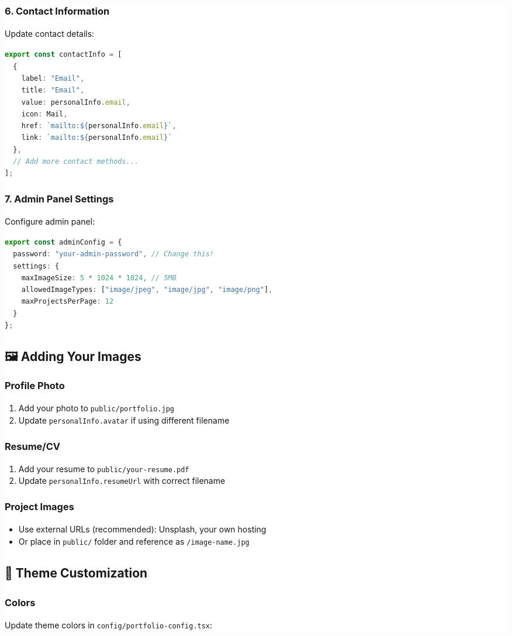### 6. Contact Information
Update contact details:

```typescript
export const contactInfo = [
  {
    label: "Email",
    title: "Email",
    value: personalInfo.email,
    icon: Mail,
    href: `mailto:${personalInfo.email}`,
    link: `mailto:${personalInfo.email}`
  },
  // Add more contact methods...
];
```

### 7. Admin Panel Settings
Configure admin panel:

```typescript
export const adminConfig = {
  password: "your-admin-password", // Change this!
  settings: {
    maxImageSize: 5 * 1024 * 1024, // 5MB
    allowedImageTypes: ["image/jpeg", "image/jpg", "image/png"],
    maxProjectsPerPage: 12
  }
};
```

## 🖼️ Adding Your Images

### Profile Photo
1. Add your photo to `public/portfolio.jpg`
2. Update `personalInfo.avatar` if using different filename

### Resume/CV
1. Add your resume to `public/your-resume.pdf`
2. Update `personalInfo.resumeUrl` with correct filename

### Project Images
- Use external URLs (recommended): Unsplash, your own hosting
- Or place in `public/` folder and reference as `/image-name.jpg`

## 🎨 Theme Customization

### Colors
Update theme colors in `config/portfolio-config.tsx`:
